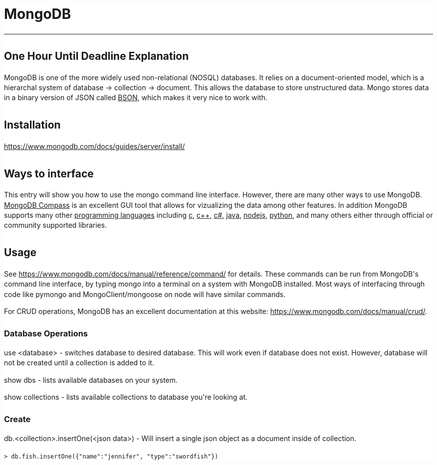 # MongoDB
<hr>

## One Hour Until Deadline Explanation

MongoDB is one of the more widely used non-relational (NOSQL) databases. It relies on a document-oriented model, which is a hierarchal system of database -> collection -> document. This allows the database to store unstructured data. Mongo stores data in a  binary version of JSON called [BSON](https://www.mongodb.com/basics/bson), which makes it very nice to work with.  


## Installation
https://www.mongodb.com/docs/guides/server/install/

## Ways to interface
This entry will show you how to use the mongo command line interface. However, there are many other ways to use MongoDB. [MongoDB Compass](https://www.mongodb.com/docs/compass/current/#std-label-compass-index) is an excellent GUI tool that allows for vizualizing the data among other features. 
In addition MongoDB supports many other [programming languages](https://www.mongodb.com/docs/drivers/?_ga=2.112255489.424296623.1650216162-707208841.1646288068) including [c](https://www.mongodb.com/docs/drivers/c/), [c++](https://www.mongodb.com/docs/drivers/cxx/), [c#](https://www.mongodb.com/docs/drivers/csharp/), [java](https://www.mongodb.com/docs/drivers/java-drivers/), [nodejs](https://www.mongodb.com/docs/drivers/node/current/), [python](https://www.mongodb.com/docs/drivers/pymongo/), and many others either through official or community supported libraries. 

## Usage
See https://www.mongodb.com/docs/manual/reference/command/ for details. These commands can be run from MongoDB's command line interface, by typing mongo into a terminal on a system with MongoDB installed. Most ways of interfacing through code like pymongo and MongoClient/mongoose on node will have similar commands. 

For CRUD operations, MongoDB has an excellent documentation at this website: https://www.mongodb.com/docs/manual/crud/. 
### Database Operations
use \<database\> - switches database to desired database. This will work even if database does not exist. However, database will not be created until a collection is added to it.  

show dbs - lists available databases on your system.

show collections - lists available collections to database you're looking at.

### Create

db.\<collection\>.insertOne(\<json data\>) - Will insert a single json object as a document inside of collection. 

```console
> db.fish.insertOne({"name":"jennifer", "type":"swordfish"})
```

